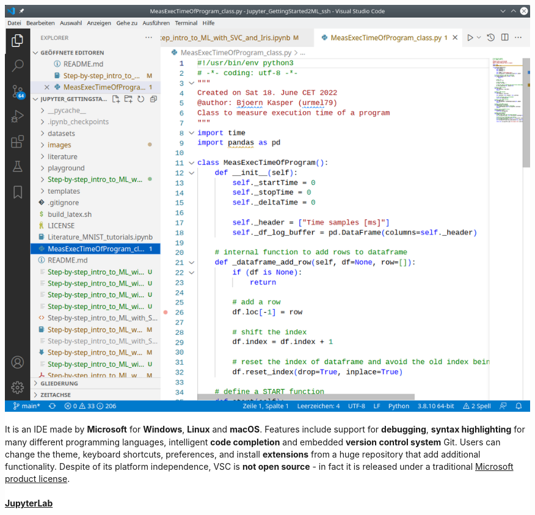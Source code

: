 ![Screenshot of IDE *Visual Studio Code* (source: Kasper, license: CC BY-SA 4.0)](images/Screenshot_VSC.png)

It is an IDE made by **Microsoft** for **Windows**, **Linux** and **macOS**. Features include support for **debugging**, **syntax highlighting** for many different programming languages, intelligent **code completion** and embedded **version control system** Git. Users can change the theme, keyboard shortcuts, preferences, and install **extensions** from a huge repository that add additional functionality. Despite of its platform independence, VSC is **not open source** - in fact it is released under a traditional [Microsoft product license](https://code.visualstudio.com/License/).


#### [JupyterLab](https://en.wikipedia.org/wiki/Project_Jupyter#Jupyter_Notebook)
